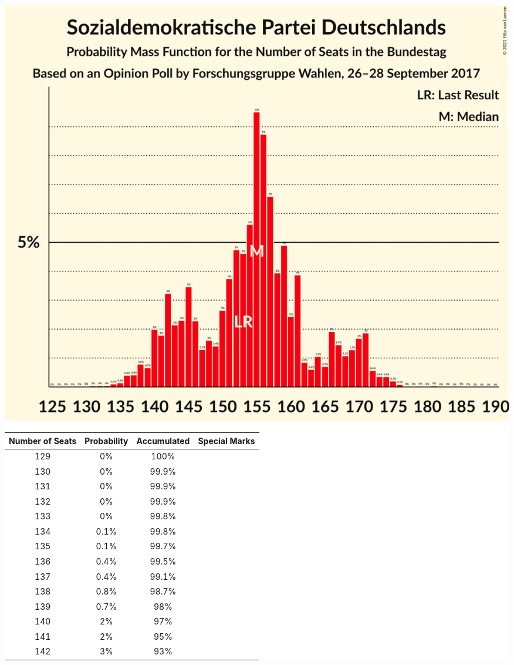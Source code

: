 ![Graph with seats probability mass function not yet produced](2017-09-28-ForschungsgruppeWahlen-seats-pmf-sozialdemokratischeparteideutschlands.png "Seats Probability Mass Function")

| Number of Seats | Probability | Accumulated | Special Marks |
|:---------------:|:-----------:|:-----------:|:-------------:|
| 129 | 0% | 100% |  |
| 130 | 0% | 99.9% |  |
| 131 | 0% | 99.9% |  |
| 132 | 0% | 99.9% |  |
| 133 | 0% | 99.8% |  |
| 134 | 0.1% | 99.8% |  |
| 135 | 0.1% | 99.7% |  |
| 136 | 0.4% | 99.5% |  |
| 137 | 0.4% | 99.1% |  |
| 138 | 0.8% | 98.7% |  |
| 139 | 0.7% | 98% |  |
| 140 | 2% | 97% |  |
| 141 | 2% | 95% |  |
| 142 | 3% | 93% |  |